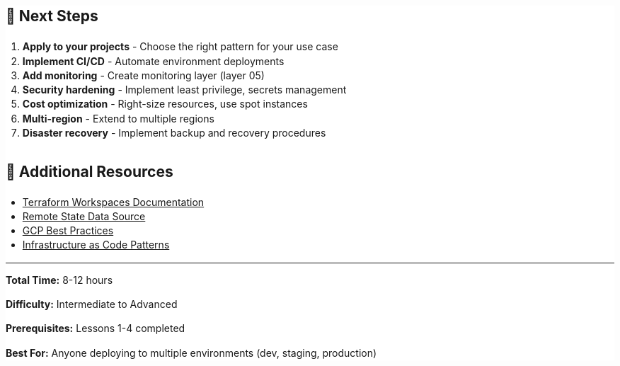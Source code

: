 ## 🚀 Next Steps

1. **Apply to your projects** - Choose the right pattern for your use case
2. **Implement CI/CD** - Automate environment deployments
3. **Add monitoring** - Create monitoring layer (layer 05)
4. **Security hardening** - Implement least privilege, secrets management
5. **Cost optimization** - Right-size resources, use spot instances
6. **Multi-region** - Extend to multiple regions
7. **Disaster recovery** - Implement backup and recovery procedures

## 📖 Additional Resources

- [Terraform Workspaces Documentation](https://www.terraform.io/docs/language/state/workspaces.html)
- [Remote State Data Source](https://www.terraform.io/docs/language/state/remote-state-data.html)
- [GCP Best Practices](https://cloud.google.com/docs/terraform/best-practices-for-terraform)
- [Infrastructure as Code Patterns](https://www.terraform.io/docs/cloud/guides/recommended-practices/index.html)

---

**Total Time:** 8-12 hours

**Difficulty:** Intermediate to Advanced

**Prerequisites:** Lessons 1-4 completed

**Best For:** Anyone deploying to multiple environments (dev, staging, production)
